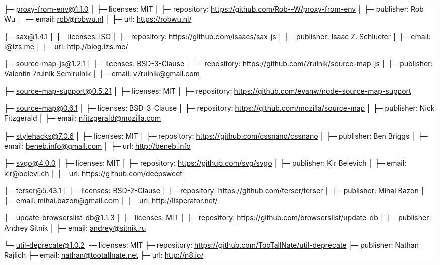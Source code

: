 ├─ proxy-from-env@1.1.0
│  ├─ licenses: MIT
│  ├─ repository: https://github.com/Rob--W/proxy-from-env
│  ├─ publisher: Rob Wu
│  ├─ email: rob@robwu.nl
│  ├─ url: https://robwu.nl/

├─ sax@1.4.1
│  ├─ licenses: ISC
│  ├─ repository: https://github.com/isaacs/sax-js
│  ├─ publisher: Isaac Z. Schlueter
│  ├─ email: i@izs.me
│  ├─ url: http://blog.izs.me/

├─ source-map-js@1.2.1
│  ├─ licenses: BSD-3-Clause
│  ├─ repository: https://github.com/7rulnik/source-map-js
│  ├─ publisher: Valentin 7rulnik Semirulnik
│  ├─ email: v7rulnik@gmail.com

├─ source-map-support@0.5.21
│  ├─ licenses: MIT
│  ├─ repository: https://github.com/evanw/node-source-map-support

├─ source-map@0.6.1
│  ├─ licenses: BSD-3-Clause
│  ├─ repository: https://github.com/mozilla/source-map
│  ├─ publisher: Nick Fitzgerald
│  ├─ email: nfitzgerald@mozilla.com

├─ stylehacks@7.0.6
│  ├─ licenses: MIT
│  ├─ repository: https://github.com/cssnano/cssnano
│  ├─ publisher: Ben Briggs
│  ├─ email: beneb.info@gmail.com
│  ├─ url: http://beneb.info

├─ svgo@4.0.0
│  ├─ licenses: MIT
│  ├─ repository: https://github.com/svg/svgo
│  ├─ publisher: Kir Belevich
│  ├─ email: kir@belevi.ch
│  ├─ url: https://github.com/deepsweet

├─ terser@5.43.1
│  ├─ licenses: BSD-2-Clause
│  ├─ repository: https://github.com/terser/terser
│  ├─ publisher: Mihai Bazon
│  ├─ email: mihai.bazon@gmail.com
│  ├─ url: http://lisperator.net/

├─ update-browserslist-db@1.1.3
│  ├─ licenses: MIT
│  ├─ repository: https://github.com/browserslist/update-db
│  ├─ publisher: Andrey Sitnik
│  ├─ email: andrey@sitnik.ru

└─ util-deprecate@1.0.2
   ├─ licenses: MIT
   ├─ repository: https://github.com/TooTallNate/util-deprecate
   ├─ publisher: Nathan Rajlich
   ├─ email: nathan@tootallnate.net
   ├─ url: http://n8.io/